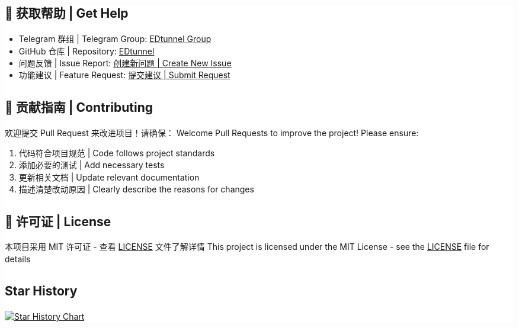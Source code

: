 ## 💬 获取帮助 | Get Help

- Telegram 群组 | Telegram Group: [EDtunnel Group](https://t.me/edtunnel)
- GitHub 仓库 | Repository: [EDtunnel](https://github.com/6Kmfi6HP/EDtunnel)
- 问题反馈 | Issue Report: [创建新问题 | Create New Issue](https://github.com/6Kmfi6HP/EDtunnel/issues)
- 功能建议 | Feature Request: [提交建议 | Submit Request](https://github.com/6Kmfi6HP/EDtunnel/discussions)

## 📝 贡献指南 | Contributing

欢迎提交 Pull Request 来改进项目！请确保：
Welcome Pull Requests to improve the project! Please ensure:

1. 代码符合项目规范 | Code follows project standards
2. 添加必要的测试 | Add necessary tests
3. 更新相关文档 | Update relevant documentation
4. 描述清楚改动原因 | Clearly describe the reasons for changes

## 📜 许可证 | License

本项目采用 MIT 许可证 - 查看 [LICENSE](LICENSE) 文件了解详情
This project is licensed under the MIT License - see the [LICENSE](LICENSE) file for details

## Star History

<a href="https://star-history.com/#6Kmfi6HP/EDtunnel&Date">
  <picture>
    <source media="(prefers-color-scheme: dark)" srcset="https://api.star-history.com/svg?repos=6Kmfi6HP/EDtunnel&type=Date&theme=dark" />
    <source media="(prefers-color-scheme: light)" srcset="https://api.star-history.com/svg?repos=6Kmfi6HP/EDtunnel&type=Date" />
    <img alt="Star History Chart" src="https://api.star-history.com/svg?repos=6Kmfi6HP/EDtunnel&type=Date" />
  </picture>
</a>
